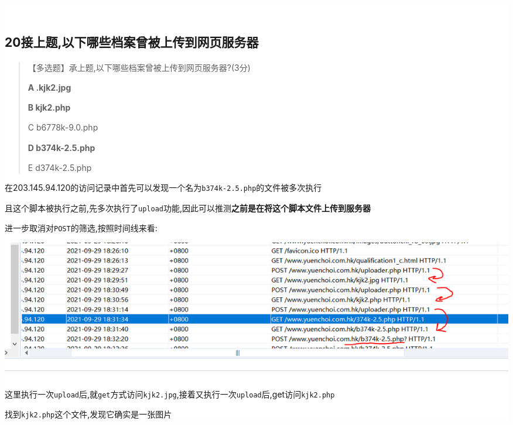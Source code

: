 <br>

## 20接上题,以下哪些档案曾被上传到网页服务器

>【多选题】承上题,以下哪些档案曾被上传到网页服务器?(3分)
>
>**A .kjk2.jpg**
>
>**B kjk2.php**
>
>C b6778k-9.0.php
>
>**D b374k-2.5.php**
>
>E d374k-2.5.php

在203.145.94.120的访问记录中首先可以发现一个名为`b374k-2.5.php`的文件被多次执行

且这个脚本被执行之前,先多次执行了`upload`功能,因此可以推测**之前是在将这个脚本文件上传到服务器**

进一步取消对`POST`的筛选,按照时间线来看:

![image-3](/images/meiya-2021-02/3.png)

这里执行一次`upload`后,就`get`方式访问`kjk2.jpg`,接着又执行一次`upload`后,get访问`kjk2.php`

找到`kjk2.php`这个文件,发现它确实是一张图片
